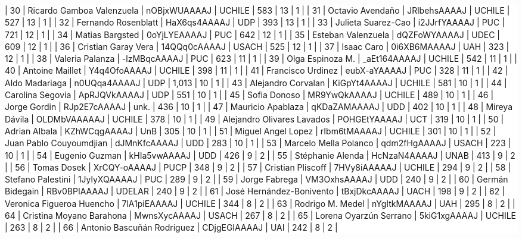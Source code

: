 |    30   | Ricardo Gamboa Valenzuela   | nOBjxWUAAAAJ   | UCHILE      |  583  |   13   |    1   |
|    31   | Octavio Avendaño            | JRlbehsAAAAJ   | UCHILE      |  527  |   13   |    1   |
|    32   | Fernando Rosenblatt         | HaX6qs4AAAAJ   | UDP         |  393  |   13   |    1   |
|    33   | Julieta Suarez-Cao          | i2JJrfYAAAAJ   | PUC         |  721  |   12   |    1   |
|    34   | Matias Bargsted             | 0oYjLYEAAAAJ   | PUC         |  642  |   12   |    1   |
|    35   | Esteban Valenzuela          | dQZFoWYAAAAJ   | UDEC        |  609  |   12   |    1   |
|    36   | Cristian Garay Vera         | 14QQq0cAAAAJ   | USACH       |  525  |   12   |    1   |
|    37   | Isaac Caro                  | 0i6XB6MAAAAJ   | UAH         |  323  |   12   |    1   |
|    38   | Valeria Palanza             | -lzMBqcAAAAJ   | PUC         |  623  |   11   |    1   |
|    39   | Olga Espinoza M.            | \_aEt164AAAAJ  | UCHILE      |  542  |   11   |    1   |
|    40   | Antoine Maillet             | Y4q4OfoAAAAJ   | UCHILE      |  398  |   11   |    1   |
|    41   | Francisco Urdinez           | eubX-aYAAAAJ   | PUC         |  328  |   11   |    1   |
|    42   | Aldo Madariaga              | n0UQqa4AAAAJ   | UDP         | 1,013 |   10   |    1   |
|    43   | Alejandro Corvalan          | KiGpYt4AAAAJ   | UCHILE      |  581  |   10   |    1   |
|    44   | Carolina Segovia            | ApRJQVkAAAAJ   | UDP         |  551  |   10   |    1   |
|    45   | Sofia Donoso                | MR9YwQkAAAAJ   | UCHILE      |  489  |   10   |    1   |
|    46   | Jorge Gordin                | RJp2E7cAAAAJ   | unk.        |  436  |   10   |    1   |
|    47   | Mauricio Apablaza           | qKDaZAMAAAAJ   | UDD         |  402  |   10   |    1   |
|    48   | Mireya Dávila               | OLDMbVAAAAAJ   | UCHILE      |  378  |   10   |    1   |
|    49   | Alejandro Olivares Lavados  | POHGEtYAAAAJ   | UCT         |  319  |   10   |    1   |
|    50   | Adrian Albala               | KZhWCqgAAAAJ   | UnB         |  305  |   10   |    1   |
|    51   | Miguel Angel Lopez          | rIbm6tMAAAAJ   | UCHILE      |  301  |   10   |    1   |
|    52   | Juan Pablo Couyoumdjian     | dJMnKfcAAAAJ   | UDD         |  283  |   10   |    1   |
|    53   | Marcelo Mella Polanco       | qdm2fHgAAAAJ   | USACH       |  223  |   10   |    1   |
|    54   | Eugenio Guzman              | kHIa5vwAAAAJ   | UDD         |  426  |    9   |    2   |
|    55   | Stéphanie Alenda            | HcNzaN4AAAAJ   | UNAB        |  413  |    9   |    2   |
|    56   | Tomas Dosek                 | XrCQY-oAAAAJ   | PUCP        |  348  |    9   |    2   |
|    57   | Cristian Pliscoff           | 7HVy8iAAAAAJ   | UCHILE      |  294  |    9   |    2   |
|    58   | Stefano Palestini           | 1JylyXQAAAAJ   | PUC         |  289  |    9   |    2   |
|    59   | Jorge Fabrega               | VM3OxhsAAAAJ   | UDD         |  240  |    9   |    2   |
|    60   | Germán Bidegain             | RBv0BPIAAAAJ   | UDELAR      |  240  |    9   |    2   |
|    61   | José Hernández-Bonivento    | tBxjDkcAAAAJ   | UACH        |  198  |    9   |    2   |
|    62   | Veronica Figueroa Huencho   | 7lA1piEAAAAJ   | UCHILE      |  344  |    8   |    2   |
|    63   | Rodrigo M. Medel            | nYgItkMAAAAJ   | UAH         |  295  |    8   |    2   |
|    64   | Cristina Moyano Barahona    | MwnsXycAAAAJ   | USACH       |  267  |    8   |    2   |
|    65   | Lorena Oyarzún Serrano      | 5kiG1xgAAAAJ   | UCHILE      |  263  |    8   |    2   |
|    66   | Antonio Bascuñán Rodríguez  | CDjgEGIAAAAJ   | UAI         |  242  |    8   |    2   |